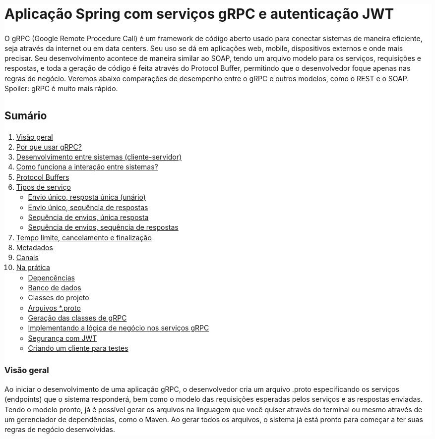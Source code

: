 
# Aplicação Spring com serviços gRPC e autenticação JWT

O gRPC (Google Remote Procedure Call) é um framework de código aberto usado para conectar sistemas de maneira eficiente, seja através da internet ou em data centers. Seu uso se dá em aplicações web, mobile, dispositivos externos e onde mais precisar.
Seu desenvolvimento acontece de maneira similar ao SOAP, tendo um arquivo modelo para os serviços, requisições e respostas, e toda a geração de código é feita através do Protocol Buffer, permitindo que o desenvolvedor foque apenas nas regras de negócio.
Veremos abaixo comparações de desempenho entre o gRPC e outros modelos, como o REST e o SOAP. Spoiler: gRPC é muito mais rápido.


## Sumário

1. [Visão geral](./README.md#viso-geral)
2. [Por que usar gRPC?](./README.md#por-que-usar-grpc)
3. [Desenvolvimento entre sistemas (cliente-servidor)](./README.md#desenvolvimento-entre-sistemas-cliente-servidor)
4. [Como funciona a interação entre sistemas?](./README.md#como-funciona-a-interao-entre-sistemas)
5. [Protocol Buffers](./README.md#protocol-buffers)
6. [Tipos de serviço](./README.md#tipos-de-servio)
   - [Envio único, resposta única (unário)](./README.md#envio-nico-resposta-nica-unrio)
   - [Envio único, sequência de respostas](./README.md#--sequncia-de-envios-sequncia-de-respostas)
   - [Sequência de envios, única resposta](./README.md#--sequncia-de-envios-nica-resposta)
   - [Sequência de envios, sequência de respostas](./README.md#--sequncia-de-envios-sequncia-de-respostas)
7. [Tempo limite, cancelamento e finalização](./README.md#tempo-limite-cancelamento-e-finalizao)
8. [Metadados](./README.md#metadados)
9. [Canais](./README.md#canais)
10. [Na prática](./README.md#na-prtica)
    - [Depencências](./README.md#dependncias)
    - [Banco de dados](./README.md#banco-de-dados)
    - [Classes do projeto](./README.md#classes-do-projeto)
    - [Arquivos *.proto](./README.md#arquivos-proto)
    - [Geração das classes de gRPC](./README.md#gerao-das-classes-de-grpc)
    - [Implementando a lógica de negócio nos serviços gRPC](./README.md#implementando-a-lgica-de-negcio-nos-servios-grpc)
    - [Segurança com JWT](./README.md#segurana-com-jwt)
    - [Criando um cliente para testes](./README.md#criando-um-cliente-para-testes)



### Visão geral

Ao iniciar o desenvolvimento de uma aplicação gRPC, o desenvolvedor cria um arquivo .proto especificando os serviços (endpoints) que o sistema responderá, bem como o modelo das requisições esperadas pelos serviços e as respostas enviadas.
Tendo o modelo pronto, já é possível gerar os arquivos na linguagem que você quiser através do terminal ou mesmo através de um gerenciador de dependências, como o Maven. Ao gerar todos os arquivos, o sistema já está pronto para começar a ter suas regras de negócio desenvolvidas.
